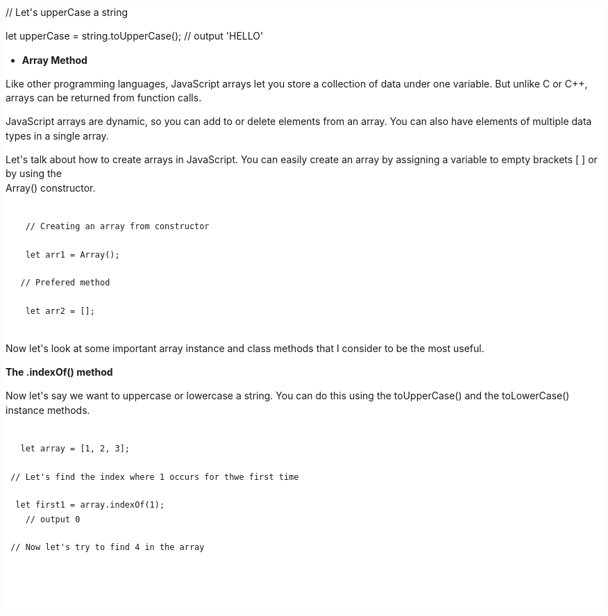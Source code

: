   // Let's upperCase a string
  
 let upperCase = string.toUpperCase(); 
    // output 'HELLO'
  </code>
</pre>

<ul>
  <li><b>Array Method</b></li>
</ul>
<p>
  Like other programming languages, JavaScript arrays let you store a collection of data under one variable. But unlike C or C++, arrays can be   
  returned from function calls.

  JavaScript arrays are dynamic, so you can add to or delete elements from an array. You can also have elements of multiple data types in a single 
  array.

  Let's talk about how to create arrays in JavaScript. You can easily create an array by assigning a variable to empty brackets [ ] or by using the   
  Array() constructor.
</p>

<pre>
  <code>
    // Creating an array from constructor
 
    let arr1 = Array();
 
   // Prefered method
 
    let arr2 = [];
  </code>
</pre>
<p>
  Now let's look at some important array instance and class methods that I consider to be the most useful.
</p>

<b>The .indexOf() method</b>
<p>
  Now let's say we want to uppercase or lowercase a string. You can do this using the toUpperCase() and the toLowerCase() instance methods.
</p>

<pre>
  <code>
   let array = [1, 2, 3];

 // Let's find the index where 1 occurs for thwe first time
 
  let first1 = array.indexOf(1); 
    // output 0

 // Now let's try to find 4 in the array
 